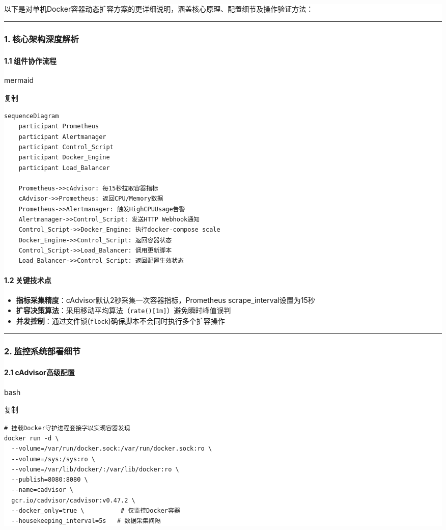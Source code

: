 



以下是对单机Docker容器动态扩容方案的更详细说明，涵盖核心原理、配置细节及操作验证方法：

------

### **1. 核心架构深度解析**

#### 1.1 组件协作流程

mermaid

复制

```
sequenceDiagram
    participant Prometheus
    participant Alertmanager
    participant Control_Script
    participant Docker_Engine
    participant Load_Balancer

    Prometheus->>cAdvisor: 每15秒拉取容器指标
    cAdvisor->>Prometheus: 返回CPU/Memory数据
    Prometheus->>Alertmanager: 触发HighCPUUsage告警
    Alertmanager->>Control_Script: 发送HTTP Webhook通知
    Control_Script->>Docker_Engine: 执行docker-compose scale
    Docker_Engine->>Control_Script: 返回容器状态
    Control_Script->>Load_Balancer: 调用更新脚本
    Load_Balancer->>Control_Script: 返回配置生效状态
```

#### 1.2 关键技术点

- **指标采集精度**：cAdvisor默认2秒采集一次容器指标，Prometheus scrape_interval设置为15秒
- **扩容决策算法**：采用移动平均算法（`rate()[1m]`）避免瞬时峰值误判
- **并发控制**：通过文件锁(`flock`)确保脚本不会同时执行多个扩容操作

------

### **2. 监控系统部署细节**

#### 2.1 cAdvisor高级配置

bash

复制

```
# 挂载Docker守护进程套接字以实现容器发现
docker run -d \
  --volume=/var/run/docker.sock:/var/run/docker.sock:ro \
  --volume=/sys:/sys:ro \
  --volume=/var/lib/docker/:/var/lib/docker:ro \
  --publish=8080:8080 \
  --name=cadvisor \
  gcr.io/cadvisor/cadvisor:v0.47.2 \
  --docker_only=true \          # 仅监控Docker容器
  --housekeeping_interval=5s   # 数据采集间隔
```
